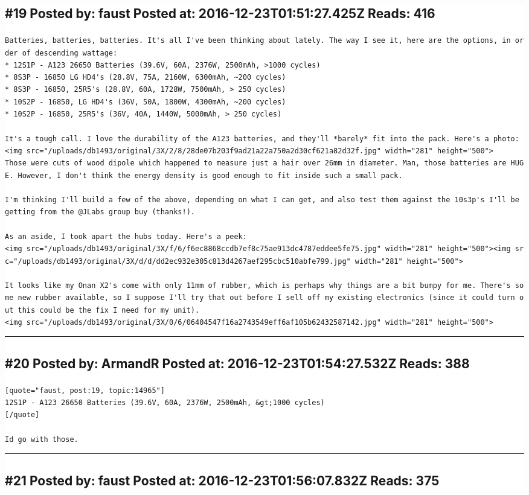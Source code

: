 ## \#19 Posted by: faust Posted at: 2016-12-23T01:51:27.425Z Reads: 416

```
Batteries, batteries, batteries. It's all I've been thinking about lately. The way I see it, here are the options, in order of descending wattage: 
* 12S1P - A123 26650 Batteries (39.6V, 60A, 2376W, 2500mAh, >1000 cycles)
* 8S3P - 16850 LG HD4's (28.8V, 75A, 2160W, 6300mAh, ~200 cycles)
* 8S3P - 16850, 25R5's (28.8V, 60A, 1728W, 7500mAh, > 250 cycles)
* 10S2P - 16850, LG HD4's (36V, 50A, 1800W, 4300mAh, ~200 cycles)
* 10S2P - 16850, 25R5's (36V, 40A, 1440W, 5000mAh, > 250 cycles)

It's a tough call. I love the durability of the A123 batteries, and they'll *barely* fit into the pack. Here's a photo:
<img src="/uploads/db1493/original/3X/2/8/28de07b203f9ad21a22a750a2d30cf621a82d32f.jpg" width="281" height="500">
Those were cuts of wood dipole which happened to measure just a hair over 26mm in diameter. Man, those batteries are HUGE. However, I don't think the energy density is good enough to fit inside such a small pack. 

I'm thinking I'll build a few of the above, depending on what I can get, and also test them against the 10s3p's I'll be getting from the @JLabs group buy (thanks!). 

As an aside, I took apart the hubs today. Here's a peek: 
<img src="/uploads/db1493/original/3X/f/6/f6ec8868ccdb7ef8c75ae913dc4787eddee5fe75.jpg" width="281" height="500"><img src="/uploads/db1493/original/3X/d/d/dd2ec932e305c813d4267aef295cbc510abfe799.jpg" width="281" height="500">

It looks like my Onan X2's come with only 11mm of rubber, which is perhaps why things are a bit bumpy for me. There's some new rubber available, so I suppose I'll try that out before I sell off my existing electronics (since it could turn out this could be the fix I need for my unit).   
<img src="/uploads/db1493/original/3X/0/6/06404547f16a2743549eff6af105b62432587142.jpg" width="281" height="500">
```

---
## \#20 Posted by: ArmandR Posted at: 2016-12-23T01:54:27.532Z Reads: 388

```
[quote="faust, post:19, topic:14965"]
12S1P - A123 26650 Batteries (39.6V, 60A, 2376W, 2500mAh, &gt;1000 cycles)
[/quote]

Id go with those.
```

---
## \#21 Posted by: faust Posted at: 2016-12-23T01:56:07.832Z Reads: 375
